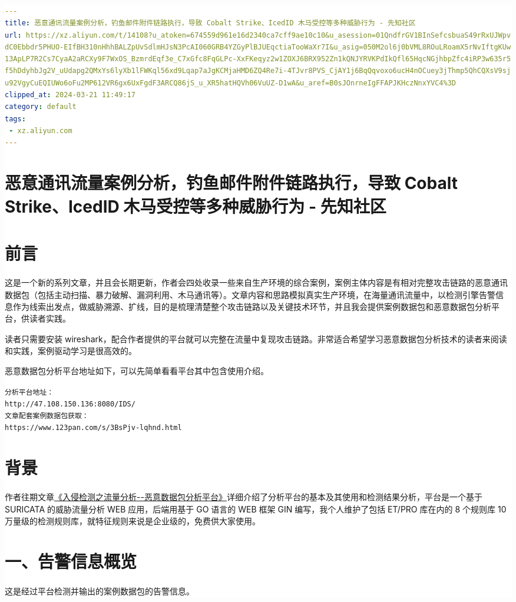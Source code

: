```yaml
---
title: 恶意通讯流量案例分析，钓鱼邮件附件链路执行，导致 Cobalt Strike、IcedID 木马受控等多种威胁行为 - 先知社区
url: https://xz.aliyun.com/t/14108?u_atoken=674559d961e16d2340ca7cff9ae10c10&u_asession=01QndfrGV1BInSefcsbuaS49rRxUJWpvdC0Ebbdr5PHUO-EIfBH310nHhhBALZpUvSdlmHJsN3PcAI060GRB4YZGyPlBJUEqctiaTooWaXr7I&u_asig=050M2ol6j0bVML8ROuLRoamX5rNvIftgKUw13ApLP7R2Cs7CyaA2aRCXy9F7WxOS_BzmrdEqf3e_C7xGfc8FqGLPc-XxFKeqyz2w1ZOXJ6BRX952Zn1kQNJYRVKPdIkQfl65HqcNGjhbpZfc4iRP3w635r5f5hDdyhbJg2V_uUdapg2QMxYs6lyXb1lFWKql56xd9Lqap7aJgKCMjaHMD6ZQ4Re7i-4TJvr8PVS_CjAY1j6BqQqvoxo6ucH4nOCuey3jThmp5QhCQXsV9sju92VgyCuEQIUWo6oFu2MP612VR6gx6UxFgdF3ARCQ86jS_u_XR5hatHQVh06VuUZ-D1wA&u_aref=B0sJOnrneIgFFAPJKHczNnxYVC4%3D
clipped_at: 2024-03-21 11:49:17
category: default
tags: 
 - xz.aliyun.com
---
```



# 恶意通讯流量案例分析，钓鱼邮件附件链路执行，导致 Cobalt Strike、IcedID 木马受控等多种威胁行为 - 先知社区

# 前言

这是一个新的系列文章，并且会长期更新，作者会四处收录一些来自生产环境的综合案例，案例主体内容是有相对完整攻击链路的恶意通讯数据包（包括主动扫描、暴力破解、漏洞利用、木马通讯等）。文章内容和思路模拟真实生产环境，在海量通讯流量中，以检测引擎告警信息作为线索出发点，做威胁溯源、扩线，目的是梳理清楚整个攻击链路以及关键技术环节，并且我会提供案例数据包和恶意数据包分析平台，供读者实践。

读者只需要安装 wireshark，配合作者提供的平台就可以完整在流量中复现攻击链路。非常适合希望学习恶意数据包分析技术的读者来阅读和实践，案例驱动学习是很高效的。

恶意数据包分析平台地址如下，可以先简单看看平台其中包含使用介绍。

```plain
分析平台地址：
http://47.108.150.136:8080/IDS/
文章配套案例数据包获取：
https://www.123pan.com/s/3BsPjv-lqhnd.html
```

# 背景

作者往期文章[《入侵检测之流量分析--恶意数据包分析平台》](https://mp.weixin.qq.com/s/Gs5VfeDUG0A-KVJYb4x5Kg "《入侵检测之流量分析--恶意数据包分析平台》")详细介绍了分析平台的基本及其使用和检测结果分析，平台是一个基于 SURICATA 的威胁流量分析 WEB 应用，后端用基于 GO 语言的 WEB 框架 GIN 编写，我个人维护了包括 ET/PRO 库在内的 8 个规则库 10 万量级的检测规则库，就特征规则来说是企业级的，免费供大家使用。

# 一、告警信息概览

这是经过平台检测并输出的案例数据包的告警信息。

